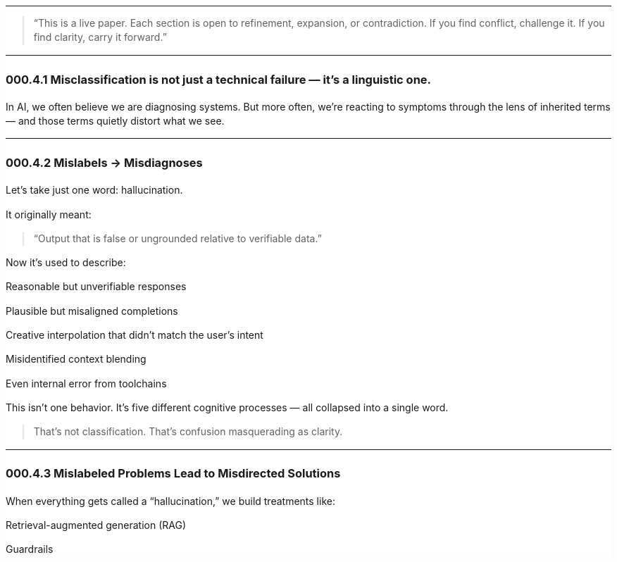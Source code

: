
---

> “This is a live paper. Each section is open to refinement, expansion, or contradiction. If you find conflict, challenge it. If you find clarity, carry it forward.”




---

### 000.4.1 Misclassification is not just a technical failure — it’s a linguistic one.

In AI, we often believe we are diagnosing systems.
But more often, we’re reacting to symptoms through the lens of inherited terms —
and those terms quietly distort what we see.


---

### 000.4.2 Mislabels → Misdiagnoses

Let’s take just one word: hallucination.

It originally meant:

> “Output that is false or ungrounded relative to verifiable data.”



Now it’s used to describe:

Reasonable but unverifiable responses

Plausible but misaligned completions

Creative interpolation that didn’t match the user’s intent

Misidentified context blending

Even internal error from toolchains


This isn’t one behavior.
It’s five different cognitive processes — all collapsed into a single word.

> That’s not classification. That’s confusion masquerading as clarity.




---

### 000.4.3 Mislabeled Problems Lead to Misdirected Solutions

When everything gets called a “hallucination,”
we build treatments like:

Retrieval-augmented generation (RAG)

Guardrails
